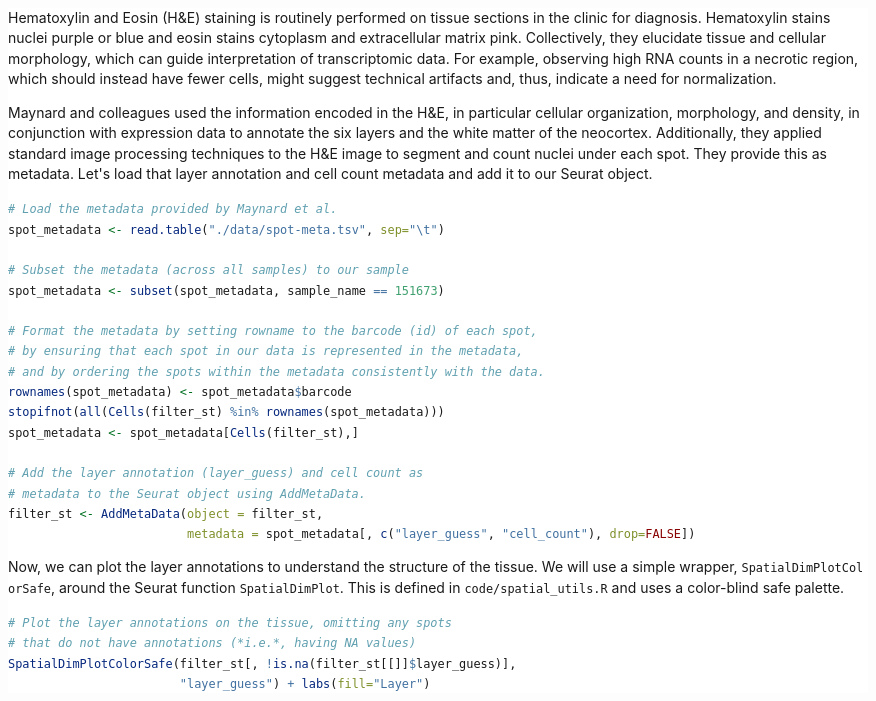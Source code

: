 Hematoxylin and Eosin (H&E) staining is
routinely performed on tissue sections in the clinic for diagnosis. Hematoxylin
stains nuclei purple or blue and eosin stains cytoplasm and extracellular matrix pink. 
Collectively, they elucidate tissue and cellular morphology, which can guide
interpretation of transcriptomic data. For example, observing high RNA counts in a 
necrotic region, which should instead have fewer cells, might 
suggest technical artifacts and, thus, indicate a need for normalization.

Maynard and colleagues used the information encoded in the H&E, in particular
cellular organization, morphology, and density, in conjunction with expression 
data to annotate the six layers and the white matter of the neocortex. 
Additionally, they applied standard image processing techniques to the H&E image 
to segment and count nuclei under each spot. They provide this as metadata. 
Let's load that layer annotation and cell count metadata and add it to our 
Seurat object.


``` r
# Load the metadata provided by Maynard et al.
spot_metadata <- read.table("./data/spot-meta.tsv", sep="\t")

# Subset the metadata (across all samples) to our sample
spot_metadata <- subset(spot_metadata, sample_name == 151673)

# Format the metadata by setting rowname to the barcode (id) of each spot,
# by ensuring that each spot in our data is represented in the metadata,
# and by ordering the spots within the metadata consistently with the data.
rownames(spot_metadata) <- spot_metadata$barcode
stopifnot(all(Cells(filter_st) %in% rownames(spot_metadata)))
spot_metadata <- spot_metadata[Cells(filter_st),]

# Add the layer annotation (layer_guess) and cell count as 
# metadata to the Seurat object using AddMetaData.
filter_st <- AddMetaData(object = filter_st,
                         metadata = spot_metadata[, c("layer_guess", "cell_count"), drop=FALSE])
```

Now, we can plot the layer annotations to understand the structure of the 
tissue. We will use a simple wrapper, `SpatialDimPlotColorSafe`, around the 
Seurat function `SpatialDimPlot`. This is defined in `code/spatial_utils.R` and 
uses a color-blind safe palette.


``` r
# Plot the layer annotations on the tissue, omitting any spots
# that do not have annotations (*i.e.*, having NA values)
SpatialDimPlotColorSafe(filter_st[, !is.na(filter_st[[]]$layer_guess)],
                        "layer_guess") + labs(fill="Layer")
```
